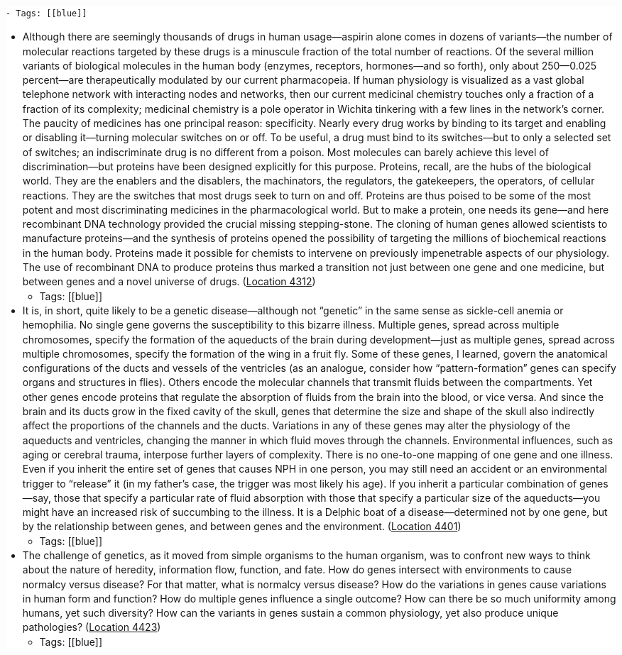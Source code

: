     - Tags: [[blue]] 
- Although there are seemingly thousands of drugs in human usage—aspirin alone comes in dozens of variants—the number of molecular reactions targeted by these drugs is a minuscule fraction of the total number of reactions. Of the several million variants of biological molecules in the human body (enzymes, receptors, hormones—and so forth), only about 250—0.025 percent—are therapeutically modulated by our current pharmacopeia. If human physiology is visualized as a vast global telephone network with interacting nodes and networks, then our current medicinal chemistry touches only a fraction of a fraction of its complexity; medicinal chemistry is a pole operator in Wichita tinkering with a few lines in the network’s corner. The paucity of medicines has one principal reason: specificity. Nearly every drug works by binding to its target and enabling or disabling it—turning molecular switches on or off. To be useful, a drug must bind to its switches—but to only a selected set of switches; an indiscriminate drug is no different from a poison. Most molecules can barely achieve this level of discrimination—but proteins have been designed explicitly for this purpose. Proteins, recall, are the hubs of the biological world. They are the enablers and the disablers, the machinators, the regulators, the gatekeepers, the operators, of cellular reactions. They are the switches that most drugs seek to turn on and off. Proteins are thus poised to be some of the most potent and most discriminating medicines in the pharmacological world. But to make a protein, one needs its gene—and here recombinant DNA technology provided the crucial missing stepping-stone. The cloning of human genes allowed scientists to manufacture proteins—and the synthesis of proteins opened the possibility of targeting the millions of biochemical reactions in the human body. Proteins made it possible for chemists to intervene on previously impenetrable aspects of our physiology. The use of recombinant DNA to produce proteins thus marked a transition not just between one gene and one medicine, but between genes and a novel universe of drugs. ([Location 4312](https://readwise.io/to_kindle?action=open&asin=B017I25DCC&location=4312))
    - Tags: [[blue]] 
- It is, in short, quite likely to be a genetic disease—although not “genetic” in the same sense as sickle-cell anemia or hemophilia. No single gene governs the susceptibility to this bizarre illness. Multiple genes, spread across multiple chromosomes, specify the formation of the aqueducts of the brain during development—just as multiple genes, spread across multiple chromosomes, specify the formation of the wing in a fruit fly. Some of these genes, I learned, govern the anatomical configurations of the ducts and vessels of the ventricles (as an analogue, consider how “pattern-formation” genes can specify organs and structures in flies). Others encode the molecular channels that transmit fluids between the compartments. Yet other genes encode proteins that regulate the absorption of fluids from the brain into the blood, or vice versa. And since the brain and its ducts grow in the fixed cavity of the skull, genes that determine the size and shape of the skull also indirectly affect the proportions of the channels and the ducts. Variations in any of these genes may alter the physiology of the aqueducts and ventricles, changing the manner in which fluid moves through the channels. Environmental influences, such as aging or cerebral trauma, interpose further layers of complexity. There is no one-to-one mapping of one gene and one illness. Even if you inherit the entire set of genes that causes NPH in one person, you may still need an accident or an environmental trigger to “release” it (in my father’s case, the trigger was most likely his age). If you inherit a particular combination of genes—say, those that specify a particular rate of fluid absorption with those that specify a particular size of the aqueducts—you might have an increased risk of succumbing to the illness. It is a Delphic boat of a disease—determined not by one gene, but by the relationship between genes, and between genes and the environment. ([Location 4401](https://readwise.io/to_kindle?action=open&asin=B017I25DCC&location=4401))
    - Tags: [[blue]] 
- The challenge of genetics, as it moved from simple organisms to the human organism, was to confront new ways to think about the nature of heredity, information flow, function, and fate. How do genes intersect with environments to cause normalcy versus disease? For that matter, what is normalcy versus disease? How do the variations in genes cause variations in human form and function? How do multiple genes influence a single outcome? How can there be so much uniformity among humans, yet such diversity? How can the variants in genes sustain a common physiology, yet also produce unique pathologies? ([Location 4423](https://readwise.io/to_kindle?action=open&asin=B017I25DCC&location=4423))
    - Tags: [[blue]] 
